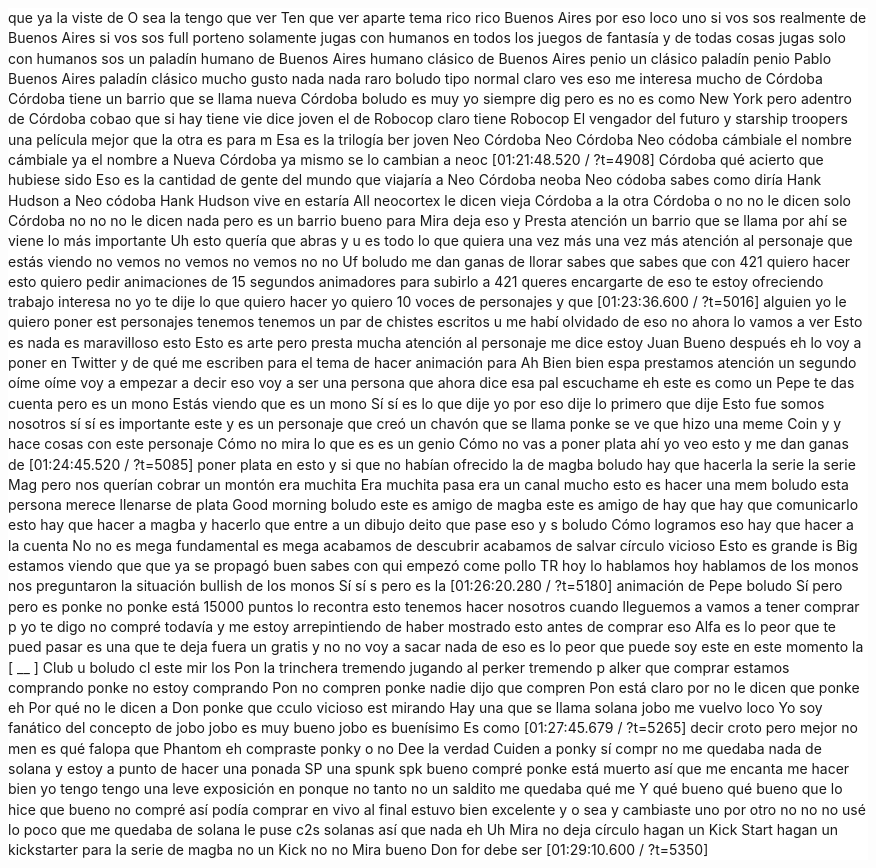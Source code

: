 que ya la viste de O sea la tengo que ver Ten que ver aparte tema rico rico Buenos Aires por eso loco uno si vos sos realmente de Buenos Aires si vos sos full porteno solamente jugas con humanos en todos los juegos de fantasía y de todas cosas jugas solo con humanos sos un paladín humano de Buenos Aires humano clásico de Buenos Aires penio un clásico paladín penio Pablo Buenos Aires paladín clásico mucho gusto nada nada raro boludo tipo normal claro ves eso me interesa mucho de Córdoba Córdoba tiene un barrio que se llama nueva Córdoba boludo es muy yo siempre dig pero es no es como New York pero adentro de Córdoba cobao que si hay tiene vie dice joven el de Robocop claro tiene Robocop El vengador del futuro y starship troopers una película mejor que la otra es para m Esa es la trilogía ber joven Neo Córdoba Neo Córdoba Neo códoba cámbiale el nombre cámbiale ya el nombre a Nueva Córdoba ya mismo se lo cambian a neoc 
[01:21:48.520 / ?t=4908]
Córdoba qué acierto que hubiese sido Eso es la cantidad de gente del mundo que viajaría a Neo Córdoba neoba Neo códoba sabes como diría Hank Hudson a Neo códoba Hank Hudson vive en estaría All neocortex le dicen vieja Córdoba a la otra Córdoba o no no le dicen solo Córdoba no no no le dicen nada pero es un barrio bueno para Mira deja eso y Presta atención un barrio que se llama por ahí se viene lo más importante Uh esto quería que abras y u es todo lo que quiera una vez más una vez más atención al personaje que estás viendo no vemos no vemos no vemos no no Uf boludo me dan ganas de llorar sabes que sabes que con 421 quiero hacer esto quiero pedir animaciones de 15 segundos animadores para subirlo a 421 queres encargarte de eso te estoy ofreciendo trabajo interesa no yo te dije lo que quiero hacer yo quiero 10 voces de personajes y que 
[01:23:36.600 / ?t=5016]
alguien yo le quiero poner est personajes tenemos tenemos un par de chistes escritos u me habí olvidado de eso no ahora lo vamos a ver Esto es nada es maravilloso esto Esto es arte pero presta mucha atención al personaje me dice estoy Juan Bueno después eh lo voy a poner en Twitter y de qué me escriben para el tema de hacer animación para Ah Bien bien espa prestamos atención un segundo oíme oíme voy a empezar a decir eso voy a ser una persona que ahora dice esa pal escuchame eh este es como un Pepe te das cuenta pero es un mono Estás viendo que es un mono Sí sí es lo que dije yo por eso dije lo primero que dije Esto fue somos nosotros sí sí es importante este y es un personaje que creó un chavón que se llama ponke se ve que hizo una meme Coin y y hace cosas con este personaje Cómo no mira lo que es es un genio Cómo no vas a poner plata ahí yo veo esto y me dan ganas de 
[01:24:45.520 / ?t=5085]
poner plata en esto y si que no habían ofrecido la de magba boludo hay que hacerla la serie la serie Mag pero nos querían cobrar un montón era muchita Era muchita pasa era un canal mucho esto es hacer una mem boludo esta persona merece llenarse de plata Good morning boludo este es amigo de magba este es amigo de hay que hay que comunicarlo esto hay que hacer a magba y hacerlo que entre a un dibujo deito que pase eso y s boludo Cómo logramos eso hay que hacer a la cuenta No no es mega fundamental es mega acabamos de descubrir acabamos de salvar círculo vicioso Esto es grande is Big estamos viendo que que ya se propagó buen sabes con qui empezó come pollo TR hoy lo hablamos hoy hablamos de los monos nos preguntaron la situación bullish de los monos Sí sí s pero es la 
[01:26:20.280 / ?t=5180]
animación de Pepe boludo Sí pero pero es ponke no ponke está 15000 puntos lo recontra esto tenemos hacer nosotros cuando lleguemos a vamos a tener comprar p yo te digo no compré todavía y me estoy arrepintiendo de haber mostrado esto antes de comprar eso Alfa es lo peor que te pued pasar es una que te deja fuera un gratis y no no voy a sacar nada de eso es lo peor que puede soy este en este momento la [&nbsp;__&nbsp;] Club u boludo cl este mir los Pon la trinchera tremendo jugando al perker tremendo p alker que comprar estamos comprando ponke no estoy comprando Pon no compren ponke nadie dijo que compren Pon está claro por no le dicen que ponke eh Por qué no le dicen a Don ponke que cculo vicioso est mirando Hay una que se llama solana jobo me vuelvo loco Yo soy fanático del concepto de jobo jobo es muy bueno jobo es buenísimo Es como 
[01:27:45.679 / ?t=5265]
decir croto pero mejor no men es qué falopa que Phantom eh compraste ponky o no Dee la verdad Cuiden a ponky sí compr no me quedaba nada de solana y estoy a punto de hacer una ponada SP una spunk spk bueno compré ponke está muerto así que me encanta me hacer bien yo tengo tengo una leve exposición en ponque no tanto no un saldito me quedaba qué me Y qué bueno qué bueno que lo hice que bueno no compré así podía comprar en vivo al final estuvo bien excelente y o sea y cambiaste uno por otro no no no usé lo poco que me quedaba de solana le puse c2s solanas así que nada eh Uh Mira no deja círculo hagan un Kick Start hagan un kickstarter para la serie de magba no un Kick no no Mira bueno Don for debe ser 
[01:29:10.600 / ?t=5350]
